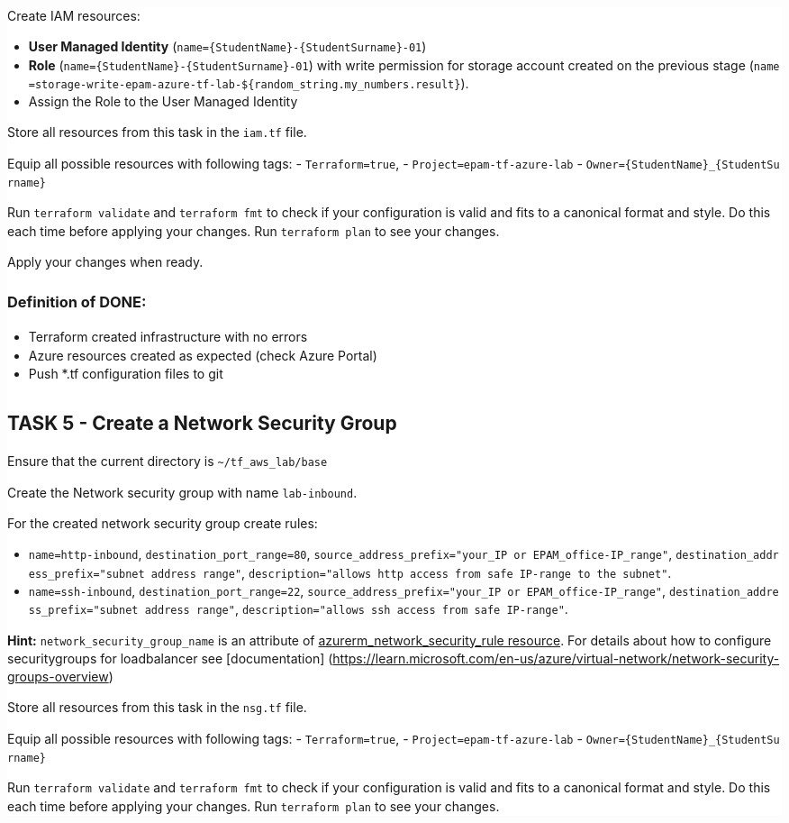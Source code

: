 Create IAM resources:

- **User Managed Identity** (`name={StudentName}-{StudentSurname}-01`)
-	**Role** (`name={StudentName}-{StudentSurname}-01`) with write permission for storage account created on the previous stage (`name=storage-write-epam-azure-tf-lab-${random_string.my_numbers.result}`).
- Assign the Role to the User Managed Identity

Store all resources from this task in the `iam.tf` file.

Equip all possible resources with following tags:
    - `Terraform=true`, 
    - `Project=epam-tf-azure-lab`
    - `Owner={StudentName}_{StudentSurname}`

Run `terraform validate`  and `terraform fmt` to check if your configuration is valid and fits to a canonical format and style. Do this each time before applying your changes.
Run `terraform plan` to see your changes.

Apply your changes when ready.

### Definition of DONE:

- Terraform created infrastructure with no errors
- Azure resources created as expected (check Azure Portal)
- Push *.tf configuration files to git

## TASK 5 - Create a Network Security Group
Ensure that the current directory is  `~/tf_aws_lab/base`

Create the Network security group with name `lab-inbound`.

For the created network security group create rules:
-	`name=http-inbound`, `destination_port_range=80`, `source_address_prefix="your_IP or EPAM_office-IP_range"`, `destination_address_prefix="subnet address range"`, `description="allows http access from safe IP-range to the subnet"`.
-	`name=ssh-inbound`, `destination_port_range=22`, `source_address_prefix="your_IP or EPAM_office-IP_range"`, `destination_address_prefix="subnet address range"`, `description="allows ssh access from safe IP-range"`. 

**Hint:** `network_security_group_name` is an attribute of [azurerm_network_security_rule resource](https://registry.terraform.io/providers/hashicorp/azurerm/latest/docs/resources/network_security_rule). For details about how to configure securitygroups for loadbalancer see [documentation] (https://learn.microsoft.com/en-us/azure/virtual-network/network-security-groups-overview)


Store all resources from this task in the `nsg.tf` file.

Equip all possible resources with following tags:
    - `Terraform=true`, 
    - `Project=epam-tf-azure-lab`
    - `Owner={StudentName}_{StudentSurname}`

Run `terraform validate`  and `terraform fmt` to check if your configuration is valid and fits to a canonical format and style. Do this each time before applying  your changes.
Run `terraform plan` to see your changes.
